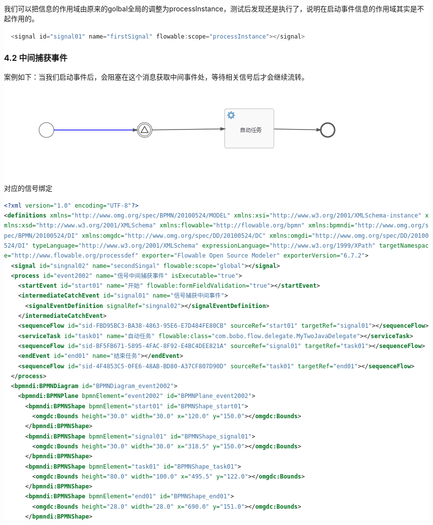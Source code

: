 


我们可以把信息的作用域由原来的golbal全局的调整为processInstance，测试后发现还是执行了，说明在启动事件信息的作用域其实是不起作用的。

```java
  <signal id="signal01" name="firstSignal" flowable:scope="processInstance"></signal>
```



### 4.2 中间捕获事件

案例如下：当我们启动事件后，会阻塞在这个消息获取中间事件处，等待相关信号后才会继续流转。

![image-20220330101820083](/images/2022/06/image-20220330101820083.png)

对应的信号绑定

```xml
<?xml version="1.0" encoding="UTF-8"?>
<definitions xmlns="http://www.omg.org/spec/BPMN/20100524/MODEL" xmlns:xsi="http://www.w3.org/2001/XMLSchema-instance" xmlns:xsd="http://www.w3.org/2001/XMLSchema" xmlns:flowable="http://flowable.org/bpmn" xmlns:bpmndi="http://www.omg.org/spec/BPMN/20100524/DI" xmlns:omgdc="http://www.omg.org/spec/DD/20100524/DC" xmlns:omgdi="http://www.omg.org/spec/DD/20100524/DI" typeLanguage="http://www.w3.org/2001/XMLSchema" expressionLanguage="http://www.w3.org/1999/XPath" targetNamespace="http://www.flowable.org/processdef" exporter="Flowable Open Source Modeler" exporterVersion="6.7.2">
  <signal id="singnal02" name="secondSingal" flowable:scope="global"></signal>
  <process id="event2002" name="信号中间捕获事件" isExecutable="true">
    <startEvent id="start01" name="开始" flowable:formFieldValidation="true"></startEvent>
    <intermediateCatchEvent id="signal01" name="信号捕获中间事件">
      <signalEventDefinition signalRef="singnal02"></signalEventDefinition>
    </intermediateCatchEvent>
    <sequenceFlow id="sid-FBD95BC3-BA38-4863-95E6-E7D484FE80CB" sourceRef="start01" targetRef="signal01"></sequenceFlow>
    <serviceTask id="task01" name="自动任务" flowable:class="com.bobo.flow.delegate.MyTwoJavaDelegate"></serviceTask>
    <sequenceFlow id="sid-BF5FB671-5895-4FAC-8F92-E4BC4DEE821A" sourceRef="signal01" targetRef="task01"></sequenceFlow>
    <endEvent id="end01" name="结束任务"></endEvent>
    <sequenceFlow id="sid-4F4853C5-0FE6-48AB-BD80-A37CF807D90D" sourceRef="task01" targetRef="end01"></sequenceFlow>
  </process>
  <bpmndi:BPMNDiagram id="BPMNDiagram_event2002">
    <bpmndi:BPMNPlane bpmnElement="event2002" id="BPMNPlane_event2002">
      <bpmndi:BPMNShape bpmnElement="start01" id="BPMNShape_start01">
        <omgdc:Bounds height="30.0" width="30.0" x="120.0" y="150.0"></omgdc:Bounds>
      </bpmndi:BPMNShape>
      <bpmndi:BPMNShape bpmnElement="signal01" id="BPMNShape_signal01">
        <omgdc:Bounds height="30.0" width="30.0" x="318.5" y="150.0"></omgdc:Bounds>
      </bpmndi:BPMNShape>
      <bpmndi:BPMNShape bpmnElement="task01" id="BPMNShape_task01">
        <omgdc:Bounds height="80.0" width="100.0" x="495.5" y="122.0"></omgdc:Bounds>
      </bpmndi:BPMNShape>
      <bpmndi:BPMNShape bpmnElement="end01" id="BPMNShape_end01">
        <omgdc:Bounds height="28.0" width="28.0" x="690.0" y="151.0"></omgdc:Bounds>
      </bpmndi:BPMNShape>
```